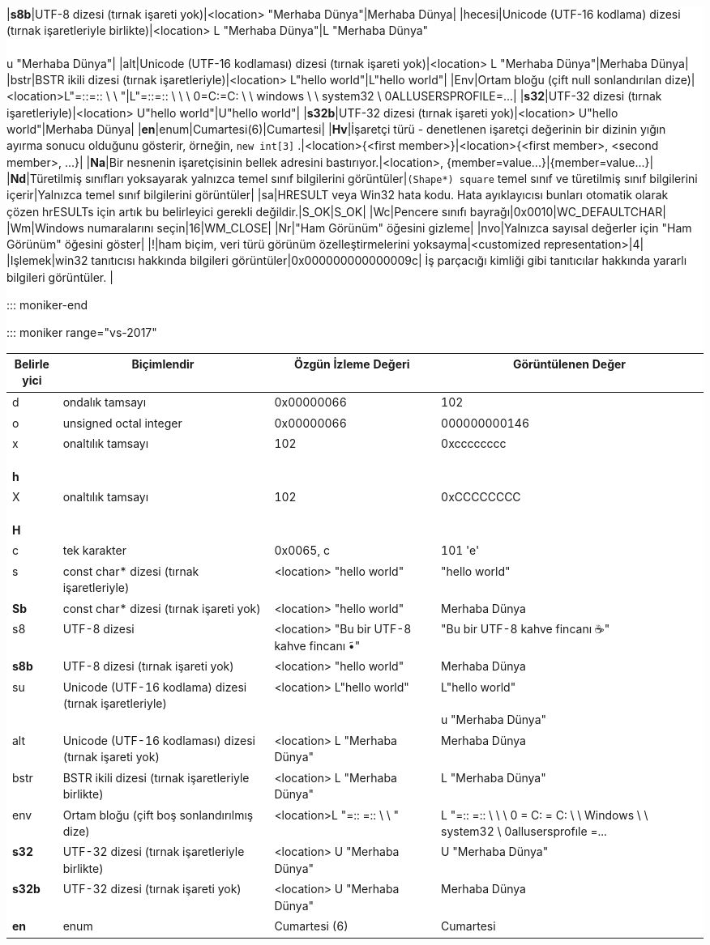|**s8b**|UTF-8 dizesi (tırnak işareti yok)|\<location> "Merhaba Dünya"|Merhaba Dünya|
|hecesi|Unicode (UTF-16 kodlama) dizesi (tırnak işaretleriyle birlikte)|\<location> L "Merhaba Dünya"|L "Merhaba Dünya"<br /><br /> u "Merhaba Dünya"|
|alt|Unicode (UTF-16 kodlaması) dizesi (tırnak işareti yok)|\<location> L "Merhaba Dünya"|Merhaba Dünya|
|bstr|BSTR ikili dizesi (tırnak işaretleriyle)|\<location> L"hello world"|L"hello world"|
|Env|Ortam bloğu (çift null sonlandırılan dize)|\<location>L"=::=:: \\ \\ "|L"=::=:: \\ \\ \\ 0=C:=C: \\ \\ windows \\ \\ system32 \\ 0ALLUSERSPROFILE=...|
|**s32**|UTF-32 dizesi (tırnak işaretleriyle)|\<location> U"hello world"|U"hello world"|
|**s32b**|UTF-32 dizesi (tırnak işareti yok)|\<location> U"hello world"|Merhaba Dünya|
|**en**|enum|Cumartesi(6)|Cumartesi|
|**Hv**|İşaretçi türü - denetlenen işaretçi değerinin bir dizinin yığın ayırma sonucu olduğunu gösterir, örneğin, `new int[3]` .|\<location>{\<first member>}|\<location>{\<first member>, \<second member>, ...}|
|**Na**|Bir nesnenin işaretçisinin bellek adresini bastırıyor.|\<location>, {member=value...}|{member=value...}|
|**Nd**|Türetilmiş sınıfları yoksayarak yalnızca temel sınıf bilgilerini görüntüler|`(Shape*) square` temel sınıf ve türetilmiş sınıf bilgilerini içerir|Yalnızca temel sınıf bilgilerini görüntüler|
|sa|HRESULT veya Win32 hata kodu. Hata ayıklayıcısı bunları otomatik olarak çözen hrESULTs için artık bu belirleyici gerekli değildir.|S_OK|S_OK|
|Wc|Pencere sınıfı bayrağı|0x0010|WC_DEFAULTCHAR|
|Wm|Windows numaralarını seçin|16|WM_CLOSE|
|Nr|"Ham Görünüm" öğesini gizleme|
|nvo|Yalnızca sayısal değerler için "Ham Görünüm" öğesini göster|
|!|ham biçim, veri türü görünüm özelleştirmelerini yoksayma|\<customized representation>|4|
|Işlemek|win32 tanıtıcısı hakkında bilgileri görüntüler|0x000000000000009c| İş parçacığı kimliği gibi tanıtıcılar hakkında yararlı bilgileri görüntüler. |

::: moniker-end

::: moniker range="vs-2017" 

|Belirleyici|Biçimlendir|Özgün İzleme Değeri|Görüntülenen Değer|
|---------------|------------|--------------------------|---------------------|
|d|ondalık tamsayı|0x00000066|102|
|o|unsigned octal integer|0x00000066|000000000146|
|x<br /><br /> **h**|onaltılık tamsayı|102|0xcccccccc|
|X<br /><br /> **H**|onaltılık tamsayı|102|0xCCCCCCCC|
|c|tek karakter|0x0065, c|101 'e'|
|s|const char* dizesi (tırnak işaretleriyle)|\<location> "hello world"|"hello world"|
|**Sb**|const char* dizesi (tırnak işareti yok)|\<location> "hello world"|Merhaba Dünya|
|s8|UTF-8 dizesi|\<location> "Bu bir UTF-8 kahve fincanı ̃•"|"Bu bir UTF-8 kahve fincanı ☕"|
|**s8b**|UTF-8 dizesi (tırnak işareti yok)|\<location> "hello world"|Merhaba Dünya|
|su|Unicode (UTF-16 kodlama) dizesi (tırnak işaretleriyle)|\<location> L"hello world"|L"hello world"<br /><br /> u "Merhaba Dünya"|
|alt|Unicode (UTF-16 kodlaması) dizesi (tırnak işareti yok)|\<location> L "Merhaba Dünya"|Merhaba Dünya|
|bstr|BSTR ikili dizesi (tırnak işaretleriyle birlikte)|\<location> L "Merhaba Dünya"|L "Merhaba Dünya"|
|env|Ortam bloğu (çift boş sonlandırılmış dize)|\<location>L "=:: =:: \\ \\ "|L "=:: =:: \\ \\ \\ 0 = C: = C: \\ \\ Windows \\ \\ system32 \\ 0allusersprofıle =...|
|**s32**|UTF-32 dizesi (tırnak işaretleriyle birlikte)|\<location> U "Merhaba Dünya"|U "Merhaba Dünya"|
|**s32b**|UTF-32 dizesi (tırnak işareti yok)|\<location> U "Merhaba Dünya"|Merhaba Dünya|
|**en**|enum|Cumartesi (6)|Cumartesi|